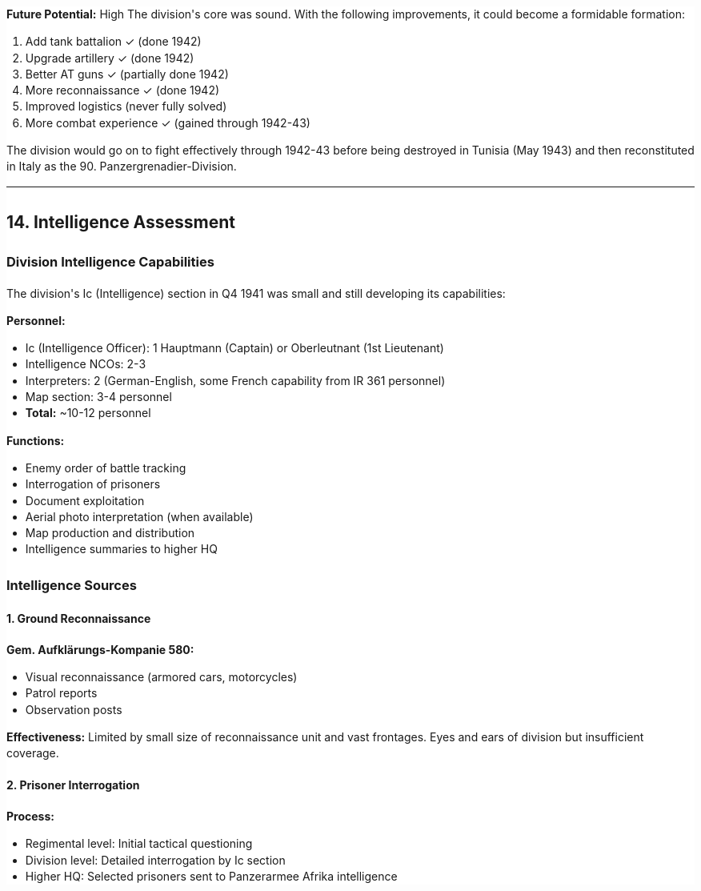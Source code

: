 **Future Potential:** High
The division's core was sound. With the following improvements, it could become a formidable formation:
1. Add tank battalion ✓ (done 1942)
2. Upgrade artillery ✓ (done 1942)
3. Better AT guns ✓ (partially done 1942)
4. More reconnaissance ✓ (done 1942)
5. Improved logistics (never fully solved)
6. More combat experience ✓ (gained through 1942-43)

The division would go on to fight effectively through 1942-43 before being destroyed in Tunisia (May 1943) and then reconstituted in Italy as the 90. Panzergrenadier-Division.

---

## 14. Intelligence Assessment

### Division Intelligence Capabilities
The division's Ic (Intelligence) section in Q4 1941 was small and still developing its capabilities:

**Personnel:**
- Ic (Intelligence Officer): 1 Hauptmann (Captain) or Oberleutnant (1st Lieutenant)
- Intelligence NCOs: 2-3
- Interpreters: 2 (German-English, some French capability from IR 361 personnel)
- Map section: 3-4 personnel
- **Total:** ~10-12 personnel

**Functions:**
- Enemy order of battle tracking
- Interrogation of prisoners
- Document exploitation
- Aerial photo interpretation (when available)
- Map production and distribution
- Intelligence summaries to higher HQ

### Intelligence Sources

#### 1. Ground Reconnaissance
**Gem. Aufklärungs-Kompanie 580:**
- Visual reconnaissance (armored cars, motorcycles)
- Patrol reports
- Observation posts

**Effectiveness:** Limited by small size of reconnaissance unit and vast frontages. Eyes and ears of division but insufficient coverage.

#### 2. Prisoner Interrogation
**Process:**
- Regimental level: Initial tactical questioning
- Division level: Detailed interrogation by Ic section
- Higher HQ: Selected prisoners sent to Panzerarmee Afrika intelligence
